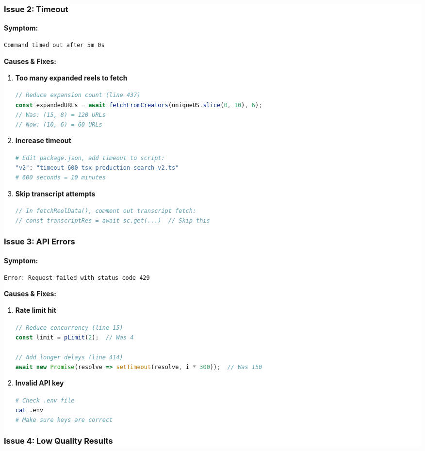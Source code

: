 ### **Issue 2: Timeout**

**Symptom:**
```
Command timed out after 5m 0s
```

**Causes & Fixes:**

1. **Too many expanded reels to fetch**
   ```typescript
   // Reduce expansion count (line 437)
   const expandedURLs = await fetchFromCreators(uniqueUS.slice(0, 10), 6);
   // Was: (15, 8) = 120 URLs
   // Now: (10, 6) = 60 URLs
   ```

2. **Increase timeout**
   ```bash
   # Edit package.json, add timeout to script:
   "v2": "timeout 600 tsx production-search-v2.ts"
   # 600 seconds = 10 minutes
   ```

3. **Skip transcript attempts**
   ```typescript
   // In fetchReelData(), comment out transcript fetch:
   // const transcriptRes = await sc.get(...)  // Skip this
   ```

### **Issue 3: API Errors**

**Symptom:**
```
Error: Request failed with status code 429
```

**Causes & Fixes:**

1. **Rate limit hit**
   ```typescript
   // Reduce concurrency (line 15)
   const limit = pLimit(2);  // Was 4

   // Add longer delays (line 414)
   await new Promise(resolve => setTimeout(resolve, i * 300));  // Was 150
   ```

2. **Invalid API key**
   ```bash
   # Check .env file
   cat .env
   # Make sure keys are correct
   ```

### **Issue 4: Low Quality Results**
